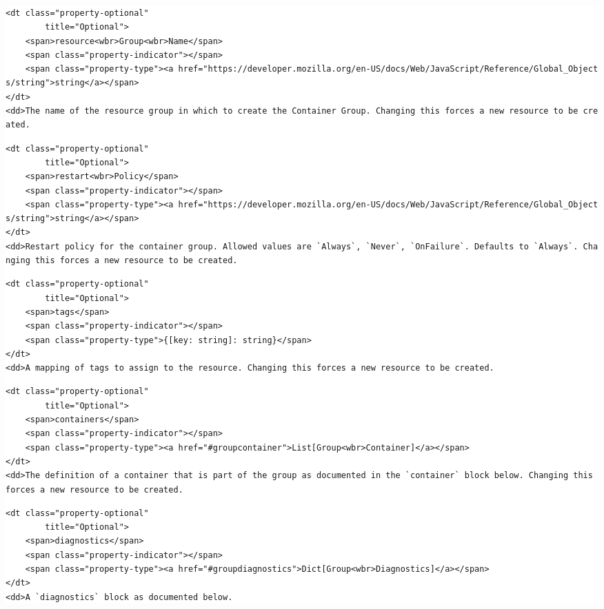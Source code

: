     <dt class="property-optional"
            title="Optional">
        <span>resource<wbr>Group<wbr>Name</span>
        <span class="property-indicator"></span>
        <span class="property-type"><a href="https://developer.mozilla.org/en-US/docs/Web/JavaScript/Reference/Global_Objects/string">string</a></span>
    </dt>
    <dd>The name of the resource group in which to create the Container Group. Changing this forces a new resource to be created.
</dd>

    <dt class="property-optional"
            title="Optional">
        <span>restart<wbr>Policy</span>
        <span class="property-indicator"></span>
        <span class="property-type"><a href="https://developer.mozilla.org/en-US/docs/Web/JavaScript/Reference/Global_Objects/string">string</a></span>
    </dt>
    <dd>Restart policy for the container group. Allowed values are `Always`, `Never`, `OnFailure`. Defaults to `Always`. Changing this forces a new resource to be created.
</dd>

    <dt class="property-optional"
            title="Optional">
        <span>tags</span>
        <span class="property-indicator"></span>
        <span class="property-type">{[key: string]: string}</span>
    </dt>
    <dd>A mapping of tags to assign to the resource. Changing this forces a new resource to be created.
</dd>

</dl>




<dl class="resources-properties">

    <dt class="property-optional"
            title="Optional">
        <span>containers</span>
        <span class="property-indicator"></span>
        <span class="property-type"><a href="#groupcontainer">List[Group<wbr>Container]</a></span>
    </dt>
    <dd>The definition of a container that is part of the group as documented in the `container` block below. Changing this forces a new resource to be created.
</dd>

    <dt class="property-optional"
            title="Optional">
        <span>diagnostics</span>
        <span class="property-indicator"></span>
        <span class="property-type"><a href="#groupdiagnostics">Dict[Group<wbr>Diagnostics]</a></span>
    </dt>
    <dd>A `diagnostics` block as documented below.
</dd>
